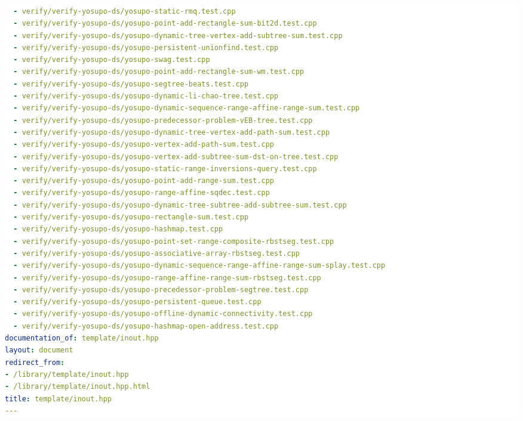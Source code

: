 ```yaml
  - verify/verify-yosupo-ds/yosupo-static-rmq.test.cpp
  - verify/verify-yosupo-ds/yosupo-point-add-rectangle-sum-bit2d.test.cpp
  - verify/verify-yosupo-ds/yosupo-dynamic-tree-vertex-add-subtree-sum.test.cpp
  - verify/verify-yosupo-ds/yosupo-persistent-unionfind.test.cpp
  - verify/verify-yosupo-ds/yosupo-swag.test.cpp
  - verify/verify-yosupo-ds/yosupo-point-add-rectangle-sum-wm.test.cpp
  - verify/verify-yosupo-ds/yosupo-segtree-beats.test.cpp
  - verify/verify-yosupo-ds/yosupo-dynamic-li-chao-tree.test.cpp
  - verify/verify-yosupo-ds/yosupo-dynamic-sequence-range-affine-range-sum.test.cpp
  - verify/verify-yosupo-ds/yosupo-predecessor-problem-vEB-tree.test.cpp
  - verify/verify-yosupo-ds/yosupo-dynamic-tree-vertex-add-path-sum.test.cpp
  - verify/verify-yosupo-ds/yosupo-vertex-add-path-sum.test.cpp
  - verify/verify-yosupo-ds/yosupo-vertex-add-subtree-sum-dst-on-tree.test.cpp
  - verify/verify-yosupo-ds/yosupo-static-range-inversions-query.test.cpp
  - verify/verify-yosupo-ds/yosupo-point-add-range-sum.test.cpp
  - verify/verify-yosupo-ds/yosupo-range-affine-sqdec.test.cpp
  - verify/verify-yosupo-ds/yosupo-dynamic-tree-subtree-add-subtree-sum.test.cpp
  - verify/verify-yosupo-ds/yosupo-rectangle-sum.test.cpp
  - verify/verify-yosupo-ds/yosupo-hashmap.test.cpp
  - verify/verify-yosupo-ds/yosupo-point-set-range-composite-rbstseg.test.cpp
  - verify/verify-yosupo-ds/yosupo-associative-array-rbstseg.test.cpp
  - verify/verify-yosupo-ds/yosupo-dynamic-sequence-range-affine-range-sum-splay.test.cpp
  - verify/verify-yosupo-ds/yosupo-range-affine-range-sum-rbstseg.test.cpp
  - verify/verify-yosupo-ds/yosupo-precedessor-problem-segtree.test.cpp
  - verify/verify-yosupo-ds/yosupo-persistent-queue.test.cpp
  - verify/verify-yosupo-ds/yosupo-offline-dynamic-connectivity.test.cpp
  - verify/verify-yosupo-ds/yosupo-hashmap-open-address.test.cpp
documentation_of: template/inout.hpp
layout: document
redirect_from:
- /library/template/inout.hpp
- /library/template/inout.hpp.html
title: template/inout.hpp
---
```

